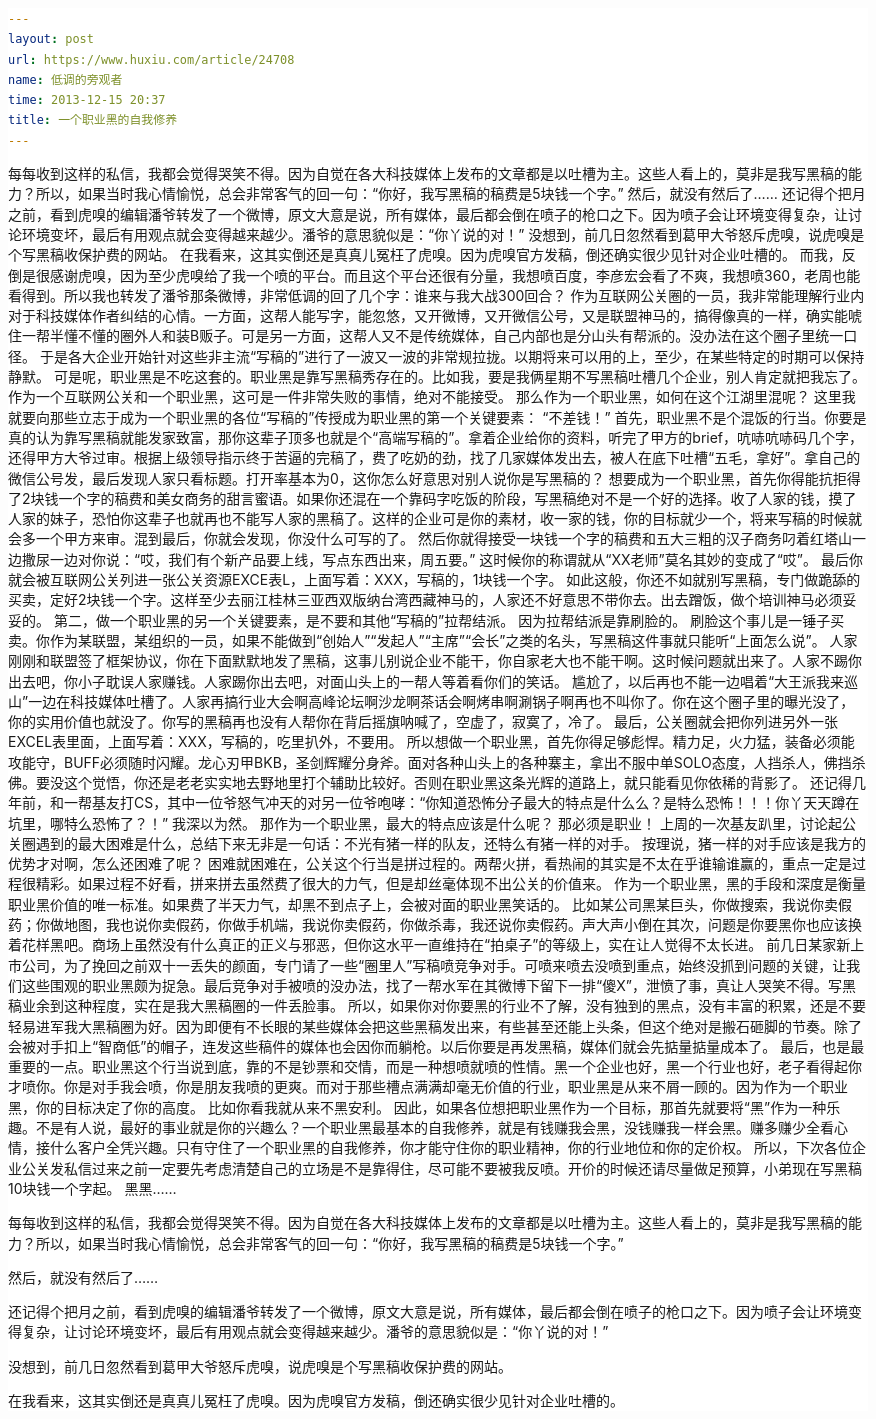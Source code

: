 ```yaml
---
layout: post
url: https://www.huxiu.com/article/24708
name: 低调的旁观者
time: 2013-12-15 20:37
title: 一个职业黑的自我修养
---
```

每每收到这样的私信，我都会觉得哭笑不得。因为自觉在各大科技媒体上发布的文章都是以吐槽为主。这些人看上的，莫非是我写黑稿的能力？所以，如果当时我心情愉悦，总会非常客气的回一句：“你好，我写黑稿的稿费是5块钱一个字。” 然后，就没有然后了…… 还记得个把月之前，看到虎嗅的编辑潘爷转发了一个微博，原文大意是说，所有媒体，最后都会倒在喷子的枪口之下。因为喷子会让环境变得复杂，让讨论环境变坏，最后有用观点就会变得越来越少。潘爷的意思貌似是：“你丫说的对！” 没想到，前几日忽然看到葛甲大爷怒斥虎嗅，说虎嗅是个写黑稿收保护费的网站。 在我看来，这其实倒还是真真儿冤枉了虎嗅。因为虎嗅官方发稿，倒还确实很少见针对企业吐槽的。 而我，反倒是很感谢虎嗅，因为至少虎嗅给了我一个喷的平台。而且这个平台还很有分量，我想喷百度，李彦宏会看了不爽，我想喷360，老周也能看得到。所以我也转发了潘爷那条微博，非常低调的回了几个字：谁来与我大战300回合？ 作为互联网公关圈的一员，我非常能理解行业内对于科技媒体作者纠结的心情。一方面，这帮人能写字，能忽悠，又开微博，又开微信公号，又是联盟神马的，搞得像真的一样，确实能唬住一帮半懂不懂的圈外人和装B贩子。可是另一方面，这帮人又不是传统媒体，自己内部也是分山头有帮派的。没办法在这个圈子里统一口径。 于是各大企业开始针对这些非主流“写稿的”进行了一波又一波的非常规拉拢。以期将来可以用的上，至少，在某些特定的时期可以保持静默。 可是呢，职业黑是不吃这套的。职业黑是靠写黑稿秀存在的。比如我，要是我俩星期不写黑稿吐槽几个企业，别人肯定就把我忘了。作为一个互联网公关和一个职业黑，这可是一件非常失败的事情，绝对不能接受。 那么作为一个职业黑，如何在这个江湖里混呢？ 这里我就要向那些立志于成为一个职业黑的各位“写稿的”传授成为职业黑的第一个关键要素： “不差钱！” 首先，职业黑不是个混饭的行当。你要是真的认为靠写黑稿就能发家致富，那你这辈子顶多也就是个“高端写稿的”。拿着企业给你的资料，听完了甲方的brief，吭哧吭哧码几个字，还得甲方大爷过审。根据上级领导指示终于苦逼的完稿了，费了吃奶的劲，找了几家媒体发出去，被人在底下吐槽“五毛，拿好”。拿自己的微信公号发，最后发现人家只看标题。打开率基本为0，这你怎么好意思对别人说你是写黑稿的？ 想要成为一个职业黑，首先你得能抗拒得了2块钱一个字的稿费和美女商务的甜言蜜语。如果你还混在一个靠码字吃饭的阶段，写黑稿绝对不是一个好的选择。收了人家的钱，摸了人家的妹子，恐怕你这辈子也就再也不能写人家的黑稿了。这样的企业可是你的素材，收一家的钱，你的目标就少一个，将来写稿的时候就会多一个甲方来审。混到最后，你就会发现，你没什么可写的了。 然后你就得接受一块钱一个字的稿费和五大三粗的汉子商务叼着红塔山一边撒尿一边对你说：“哎，我们有个新产品要上线，写点东西出来，周五要。” 这时候你的称谓就从“XX老师”莫名其妙的变成了“哎”。 最后你就会被互联网公关列进一张公关资源EXCE表L，上面写着：XXX，写稿的，1块钱一个字。 如此这般，你还不如就别写黑稿，专门做跪舔的买卖，定好2块钱一个字。这样至少去丽江桂林三亚西双版纳台湾西藏神马的，人家还不好意思不带你去。出去蹭饭，做个培训神马必须妥妥的。 第二，做一个职业黑的另一个关键要素，是不要和其他“写稿的”拉帮结派。 因为拉帮结派是靠刷脸的。 刷脸这个事儿是一锤子买卖。你作为某联盟，某组织的一员，如果不能做到“创始人”“发起人”“主席”“会长”之类的名头，写黑稿这件事就只能听“上面怎么说”。 人家刚刚和联盟签了框架协议，你在下面默默地发了黑稿，这事儿别说企业不能干，你自家老大也不能干啊。这时候问题就出来了。人家不踢你出去吧，你小子耽误人家赚钱。人家踢你出去吧，对面山头上的一帮人等着看你们的笑话。 尴尬了，以后再也不能一边唱着“大王派我来巡山”一边在科技媒体吐槽了。人家再搞行业大会啊高峰论坛啊沙龙啊茶话会啊烤串啊涮锅子啊再也不叫你了。你在这个圈子里的曝光没了，你的实用价值也就没了。你写的黑稿再也没有人帮你在背后摇旗呐喊了，空虚了，寂寞了，冷了。 最后，公关圈就会把你列进另外一张EXCEL表里面，上面写着：XXX，写稿的，吃里扒外，不要用。 所以想做一个职业黑，首先你得足够彪悍。精力足，火力猛，装备必须能攻能守，BUFF必须随时闪耀。龙心刃甲BKB，圣剑辉耀分身斧。面对各种山头上的各种寨主，拿出不服中单SOLO态度，人挡杀人，佛挡杀佛。要没这个觉悟，你还是老老实实地去野地里打个辅助比较好。否则在职业黑这条光辉的道路上，就只能看见你依稀的背影了。 还记得几年前，和一帮基友打CS，其中一位爷怒气冲天的对另一位爷咆哮：“你知道恐怖分子最大的特点是什么么？是特么恐怖！！！你丫天天蹲在坑里，哪特么恐怖了？！” 我深以为然。 那作为一个职业黑，最大的特点应该是什么呢？ 那必须是职业！ 上周的一次基友趴里，讨论起公关圈遇到的最大困难是什么，总结下来无非是一句话：不光有猪一样的队友，还特么有猪一样的对手。 按理说，猪一样的对手应该是我方的优势才对啊，怎么还困难了呢？ 困难就困难在，公关这个行当是拼过程的。两帮火拼，看热闹的其实是不太在乎谁输谁赢的，重点一定是过程很精彩。如果过程不好看，拼来拼去虽然费了很大的力气，但是却丝毫体现不出公关的价值来。 作为一个职业黑，黑的手段和深度是衡量职业黑价值的唯一标准。如果费了半天力气，却黑不到点子上，会被对面的职业黑笑话的。 比如某公司黑某巨头，你做搜索，我说你卖假药；你做地图，我也说你卖假药，你做手机端，我说你卖假药，你做杀毒，我还说你卖假药。声大声小倒在其次，问题是你要黑你也应该换着花样黑吧。商场上虽然没有什么真正的正义与邪恶，但你这水平一直维持在“拍桌子”的等级上，实在让人觉得不太长进。 前几日某家新上市公司，为了挽回之前双十一丢失的颜面，专门请了一些“圈里人”写稿喷竞争对手。可喷来喷去没喷到重点，始终没抓到问题的关键，让我们这些围观的职业黑颇为捉急。最后竞争对手被喷的没办法，找了一帮水军在其微博下留下一排“傻X”，泄愤了事，真让人哭笑不得。写黑稿业余到这种程度，实在是我大黑稿圈的一件丢脸事。 所以，如果你对你要黑的行业不了解，没有独到的黑点，没有丰富的积累，还是不要轻易进军我大黑稿圈为好。因为即便有不长眼的某些媒体会把这些黑稿发出来，有些甚至还能上头条，但这个绝对是搬石砸脚的节奏。除了会被对手扣上“智商低”的帽子，连发这些稿件的媒体也会因你而躺枪。以后你要是再发黑稿，媒体们就会先掂量掂量成本了。 最后，也是最重要的一点。职业黑这个行当说到底，靠的不是钞票和交情，而是一种想喷就喷的性情。黑一个企业也好，黑一个行业也好，老子看得起你才喷你。你是对手我会喷，你是朋友我喷的更爽。而对于那些槽点满满却毫无价值的行业，职业黑是从来不屑一顾的。因为作为一个职业黑，你的目标决定了你的高度。 比如你看我就从来不黑安利。 因此，如果各位想把职业黑作为一个目标，那首先就要将“黑”作为一种乐趣。不是有人说，最好的事业就是你的兴趣么？一个职业黑最基本的自我修养，就是有钱赚我会黑，没钱赚我一样会黑。赚多赚少全看心情，接什么客户全凭兴趣。只有守住了一个职业黑的自我修养，你才能守住你的职业精神，你的行业地位和你的定价权。 所以，下次各位企业公关发私信过来之前一定要先考虑清楚自己的立场是不是靠得住，尽可能不要被我反喷。开价的时候还请尽量做足预算，小弟现在写黑稿10块钱一个字起。 黑黑……

每每收到这样的私信，我都会觉得哭笑不得。因为自觉在各大科技媒体上发布的文章都是以吐槽为主。这些人看上的，莫非是我写黑稿的能力？所以，如果当时我心情愉悦，总会非常客气的回一句：“你好，我写黑稿的稿费是5块钱一个字。”

然后，就没有然后了……

还记得个把月之前，看到虎嗅的编辑潘爷转发了一个微博，原文大意是说，所有媒体，最后都会倒在喷子的枪口之下。因为喷子会让环境变得复杂，让讨论环境变坏，最后有用观点就会变得越来越少。潘爷的意思貌似是：“你丫说的对！”

没想到，前几日忽然看到葛甲大爷怒斥虎嗅，说虎嗅是个写黑稿收保护费的网站。

在我看来，这其实倒还是真真儿冤枉了虎嗅。因为虎嗅官方发稿，倒还确实很少见针对企业吐槽的。

